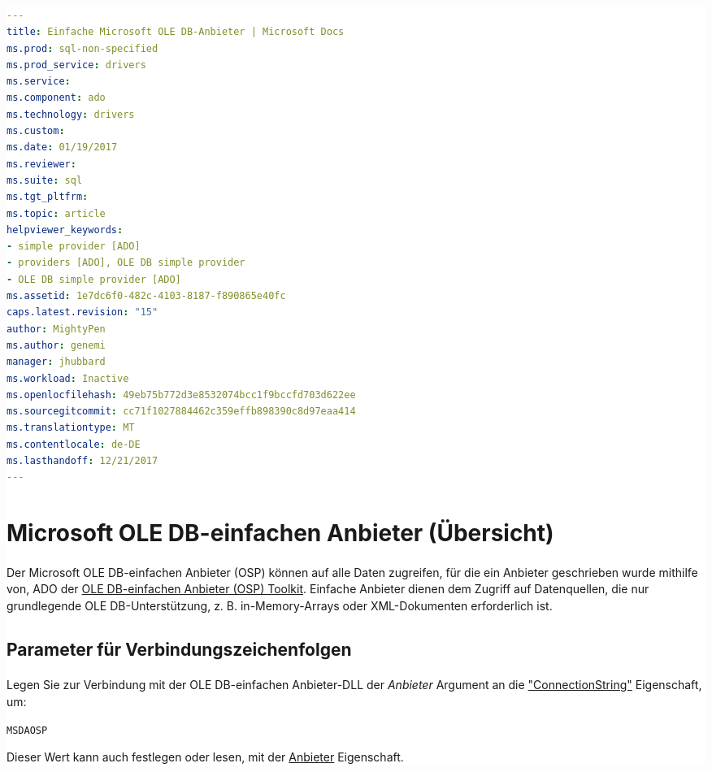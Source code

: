 ```yaml
---
title: Einfache Microsoft OLE DB-Anbieter | Microsoft Docs
ms.prod: sql-non-specified
ms.prod_service: drivers
ms.service: 
ms.component: ado
ms.technology: drivers
ms.custom: 
ms.date: 01/19/2017
ms.reviewer: 
ms.suite: sql
ms.tgt_pltfrm: 
ms.topic: article
helpviewer_keywords:
- simple provider [ADO]
- providers [ADO], OLE DB simple provider
- OLE DB simple provider [ADO]
ms.assetid: 1e7dc6f0-482c-4103-8187-f890865e40fc
caps.latest.revision: "15"
author: MightyPen
ms.author: genemi
manager: jhubbard
ms.workload: Inactive
ms.openlocfilehash: 49eb75b772d3e8532074bcc1f9bccfd703d622ee
ms.sourcegitcommit: cc71f1027884462c359effb898390c8d97eaa414
ms.translationtype: MT
ms.contentlocale: de-DE
ms.lasthandoff: 12/21/2017
---
```

# <a name="microsoft-ole-db-simple-provider-overview"></a>Microsoft OLE DB-einfachen Anbieter (Übersicht)
Der Microsoft OLE DB-einfachen Anbieter (OSP) können auf alle Daten zugreifen, für die ein Anbieter geschrieben wurde mithilfe von, ADO der [OLE DB-einfachen Anbieter (OSP) Toolkit](http://msdn.microsoft.com/en-us/6e7b7931-9e4a-4151-ae51-672abd3f84a6). Einfache Anbieter dienen dem Zugriff auf Datenquellen, die nur grundlegende OLE DB-Unterstützung, z. B. in-Memory-Arrays oder XML-Dokumenten erforderlich ist.

## <a name="connection-string-parameters"></a>Parameter für Verbindungszeichenfolgen
 Legen Sie zur Verbindung mit der OLE DB-einfachen Anbieter-DLL der *Anbieter* Argument an die ["ConnectionString"](../../../ado/reference/ado-api/connectionstring-property-ado.md) Eigenschaft, um:

```
MSDAOSP
```

 Dieser Wert kann auch festlegen oder lesen, mit der [Anbieter](../../../ado/reference/ado-api/provider-property-ado.md) Eigenschaft.
